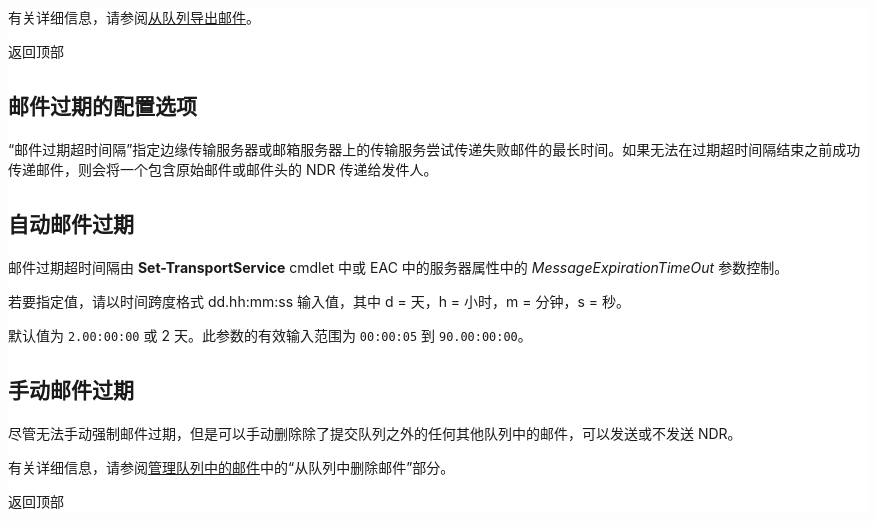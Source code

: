 
有关详细信息，请参阅[从队列导出邮件](export-messages-from-queues-exchange-2013-help.md)。

返回顶部

## 邮件过期的配置选项

“邮件过期超时间隔”指定边缘传输服务器或邮箱服务器上的传输服务尝试传递失败邮件的最长时间。如果无法在过期超时间隔结束之前成功传递邮件，则会将一个包含原始邮件或邮件头的 NDR 传递给发件人。

## 自动邮件过期

邮件过期超时间隔由 **Set-TransportService** cmdlet 中或 EAC 中的服务器属性中的 *MessageExpirationTimeOut* 参数控制。

若要指定值，请以时间跨度格式 dd.hh:mm:ss 输入值，其中 d = 天，h = 小时，m = 分钟，s = 秒。

默认值为 `2.00:00:00` 或 2 天。此参数的有效输入范围为 `00:00:05` 到 `90.00:00:00`。

## 手动邮件过期

尽管无法手动强制邮件过期，但是可以手动删除除了提交队列之外的任何其他队列中的邮件，可以发送或不发送 NDR。

有关详细信息，请参阅[管理队列中的邮件](manage-messages-in-queues-exchange-2013-help.md)中的“从队列中删除邮件”部分。

返回顶部

